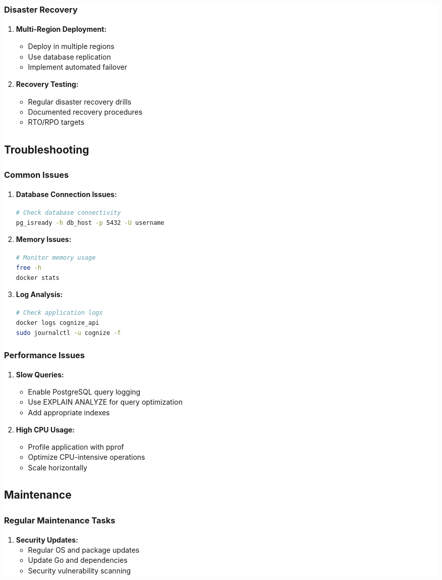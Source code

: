 ### Disaster Recovery

1. **Multi-Region Deployment:**
   - Deploy in multiple regions
   - Use database replication
   - Implement automated failover

2. **Recovery Testing:**
   - Regular disaster recovery drills
   - Documented recovery procedures
   - RTO/RPO targets

## Troubleshooting

### Common Issues

1. **Database Connection Issues:**
   ```bash
   # Check database connectivity
   pg_isready -h db_host -p 5432 -U username
   ```

2. **Memory Issues:**
   ```bash
   # Monitor memory usage
   free -h
   docker stats
   ```

3. **Log Analysis:**
   ```bash
   # Check application logs
   docker logs cognize_api
   sudo journalctl -u cognize -f
   ```

### Performance Issues

1. **Slow Queries:**
   - Enable PostgreSQL query logging
   - Use EXPLAIN ANALYZE for query optimization
   - Add appropriate indexes

2. **High CPU Usage:**
   - Profile application with pprof
   - Optimize CPU-intensive operations
   - Scale horizontally

## Maintenance

### Regular Maintenance Tasks

1. **Security Updates:**
   - Regular OS and package updates
   - Update Go and dependencies
   - Security vulnerability scanning

